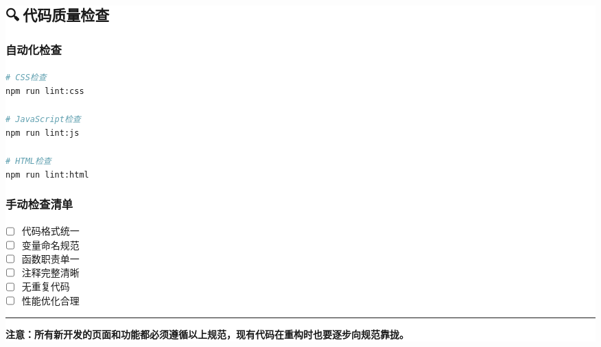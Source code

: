 ## 🔍 代码质量检查

### 自动化检查
```bash
# CSS检查
npm run lint:css

# JavaScript检查
npm run lint:js

# HTML检查
npm run lint:html
```

### 手动检查清单
- [ ] 代码格式统一
- [ ] 变量命名规范
- [ ] 函数职责单一
- [ ] 注释完整清晰
- [ ] 无重复代码
- [ ] 性能优化合理

---

**注意：所有新开发的页面和功能都必须遵循以上规范，现有代码在重构时也要逐步向规范靠拢。**
